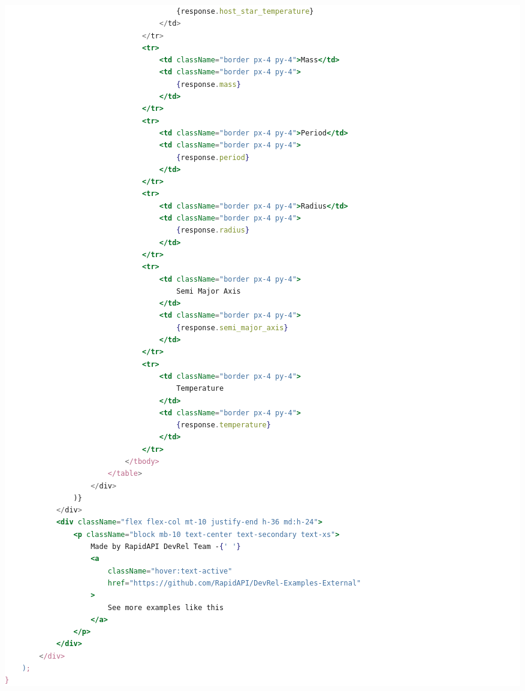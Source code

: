 ```jsx
										{response.host_star_temperature}
									</td>
								</tr>
								<tr>
									<td className="border px-4 py-4">Mass</td>
									<td className="border px-4 py-4">
										{response.mass}
									</td>
								</tr>
								<tr>
									<td className="border px-4 py-4">Period</td>
									<td className="border px-4 py-4">
										{response.period}
									</td>
								</tr>
								<tr>
									<td className="border px-4 py-4">Radius</td>
									<td className="border px-4 py-4">
										{response.radius}
									</td>
								</tr>
								<tr>
									<td className="border px-4 py-4">
										Semi Major Axis
									</td>
									<td className="border px-4 py-4">
										{response.semi_major_axis}
									</td>
								</tr>
								<tr>
									<td className="border px-4 py-4">
										Temperature
									</td>
									<td className="border px-4 py-4">
										{response.temperature}
									</td>
								</tr>
							</tbody>
						</table>
					</div>
				)}
			</div>
			<div className="flex flex-col mt-10 justify-end h-36 md:h-24">
				<p className="block mb-10 text-center text-secondary text-xs">
					Made by RapidAPI DevRel Team -{' '}
					<a
						className="hover:text-active"
						href="https://github.com/RapidAPI/DevRel-Examples-External"
					>
						See more examples like this
					</a>
				</p>
			</div>
		</div>
	);
}
```
